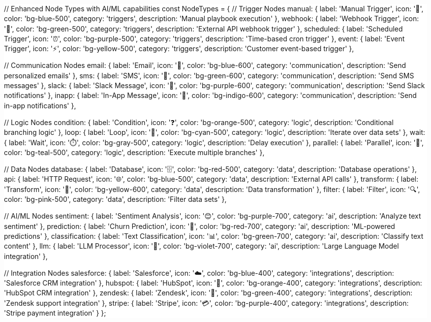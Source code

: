 // Enhanced Node Types with AI/ML capabilities
const NodeTypes = {
  // Trigger Nodes
  manual: { label: 'Manual Trigger', icon: '👤', color: 'bg-blue-500', category: 'triggers', description: 'Manual playbook execution' },
  webhook: { label: 'Webhook Trigger', icon: '🔗', color: 'bg-green-500', category: 'triggers', description: 'External API webhook trigger' },
  scheduled: { label: 'Scheduled Trigger', icon: '⏰', color: 'bg-purple-500', category: 'triggers', description: 'Time-based cron trigger' },
  event: { label: 'Event Trigger', icon: '⚡', color: 'bg-yellow-500', category: 'triggers', description: 'Customer event-based trigger' },
  
  // Communication Nodes
  email: { label: 'Email', icon: '📧', color: 'bg-blue-600', category: 'communication', description: 'Send personalized emails' },
  sms: { label: 'SMS', icon: '💬', color: 'bg-green-600', category: 'communication', description: 'Send SMS messages' },
  slack: { label: 'Slack Message', icon: '💬', color: 'bg-purple-600', category: 'communication', description: 'Send Slack notifications' },
  inapp: { label: 'In-App Message', icon: '📱', color: 'bg-indigo-600', category: 'communication', description: 'Send in-app notifications' },
  
  // Logic Nodes
  condition: { label: 'Condition', icon: '❓', color: 'bg-orange-500', category: 'logic', description: 'Conditional branching logic' },
  loop: { label: 'Loop', icon: '🔄', color: 'bg-cyan-500', category: 'logic', description: 'Iterate over data sets' },
  wait: { label: 'Wait', icon: '⏱️', color: 'bg-gray-500', category: 'logic', description: 'Delay execution' },
  parallel: { label: 'Parallel', icon: '🔀', color: 'bg-teal-500', category: 'logic', description: 'Execute multiple branches' },
  
  // Data Nodes
  database: { label: 'Database', icon: '🗄️', color: 'bg-red-500', category: 'data', description: 'Database operations' },
  api: { label: 'HTTP Request', icon: '🌐', color: 'bg-blue-500', category: 'data', description: 'External API calls' },
  transform: { label: 'Transform', icon: '🔄', color: 'bg-yellow-600', category: 'data', description: 'Data transformation' },
  filter: { label: 'Filter', icon: '🔍', color: 'bg-pink-500', category: 'data', description: 'Filter data sets' },
  
  // AI/ML Nodes
  sentiment: { label: 'Sentiment Analysis', icon: '😊', color: 'bg-purple-700', category: 'ai', description: 'Analyze text sentiment' },
  prediction: { label: 'Churn Prediction', icon: '🔮', color: 'bg-red-700', category: 'ai', description: 'ML-powered predictions' },
  classification: { label: 'Text Classification', icon: '📊', color: 'bg-green-700', category: 'ai', description: 'Classify text content' },
  llm: { label: 'LLM Processor', icon: '🧠', color: 'bg-violet-700', category: 'ai', description: 'Large Language Model integration' },
  
  // Integration Nodes
  salesforce: { label: 'Salesforce', icon: '☁️', color: 'bg-blue-400', category: 'integrations', description: 'Salesforce CRM integration' },
  hubspot: { label: 'HubSpot', icon: '🎯', color: 'bg-orange-400', category: 'integrations', description: 'HubSpot CRM integration' },
  zendesk: { label: 'Zendesk', icon: '🎫', color: 'bg-green-400', category: 'integrations', description: 'Zendesk support integration' },
  stripe: { label: 'Stripe', icon: '💳', color: 'bg-purple-400', category: 'integrations', description: 'Stripe payment integration' }
};
